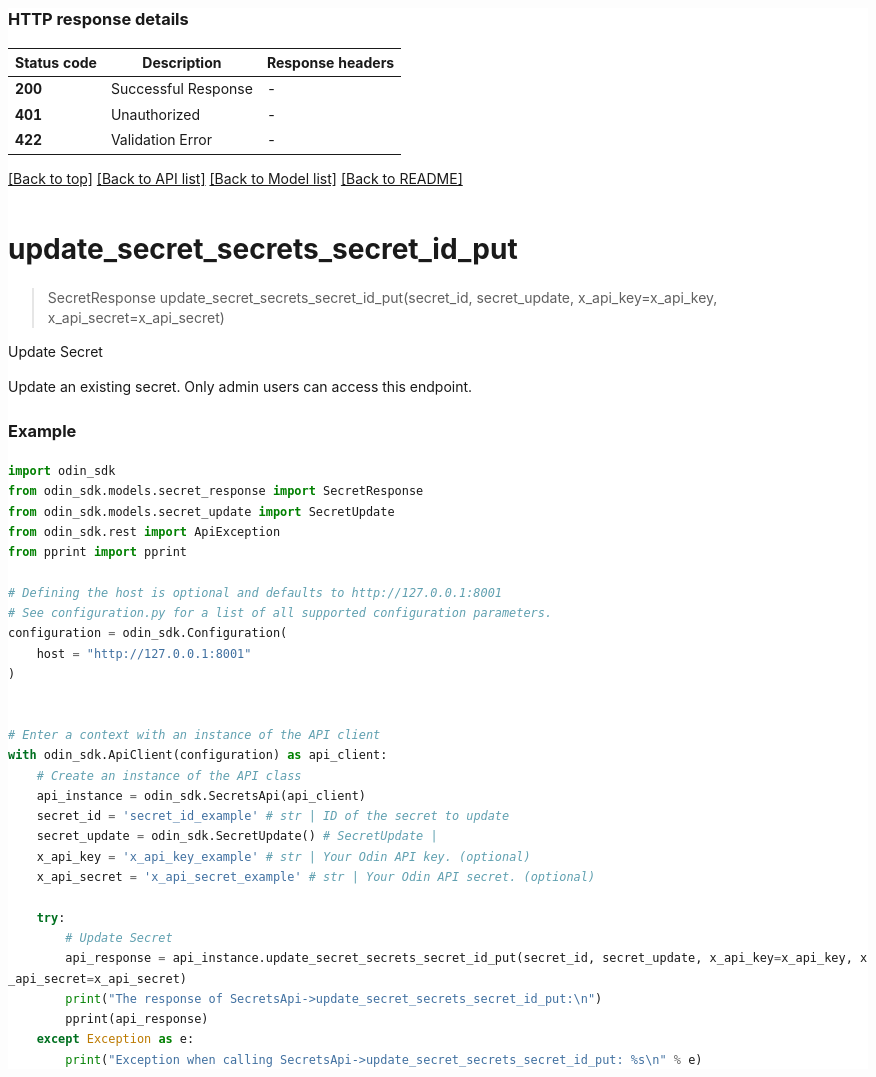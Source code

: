 ### HTTP response details

| Status code | Description | Response headers |
|-------------|-------------|------------------|
**200** | Successful Response |  -  |
**401** | Unauthorized |  -  |
**422** | Validation Error |  -  |

[[Back to top]](#) [[Back to API list]](../README.md#documentation-for-api-endpoints) [[Back to Model list]](../README.md#documentation-for-models) [[Back to README]](../README.md)

# **update_secret_secrets_secret_id_put**
> SecretResponse update_secret_secrets_secret_id_put(secret_id, secret_update, x_api_key=x_api_key, x_api_secret=x_api_secret)

Update Secret

Update an existing secret.
Only admin users can access this endpoint.

### Example


```python
import odin_sdk
from odin_sdk.models.secret_response import SecretResponse
from odin_sdk.models.secret_update import SecretUpdate
from odin_sdk.rest import ApiException
from pprint import pprint

# Defining the host is optional and defaults to http://127.0.0.1:8001
# See configuration.py for a list of all supported configuration parameters.
configuration = odin_sdk.Configuration(
    host = "http://127.0.0.1:8001"
)


# Enter a context with an instance of the API client
with odin_sdk.ApiClient(configuration) as api_client:
    # Create an instance of the API class
    api_instance = odin_sdk.SecretsApi(api_client)
    secret_id = 'secret_id_example' # str | ID of the secret to update
    secret_update = odin_sdk.SecretUpdate() # SecretUpdate | 
    x_api_key = 'x_api_key_example' # str | Your Odin API key. (optional)
    x_api_secret = 'x_api_secret_example' # str | Your Odin API secret. (optional)

    try:
        # Update Secret
        api_response = api_instance.update_secret_secrets_secret_id_put(secret_id, secret_update, x_api_key=x_api_key, x_api_secret=x_api_secret)
        print("The response of SecretsApi->update_secret_secrets_secret_id_put:\n")
        pprint(api_response)
    except Exception as e:
        print("Exception when calling SecretsApi->update_secret_secrets_secret_id_put: %s\n" % e)
```
